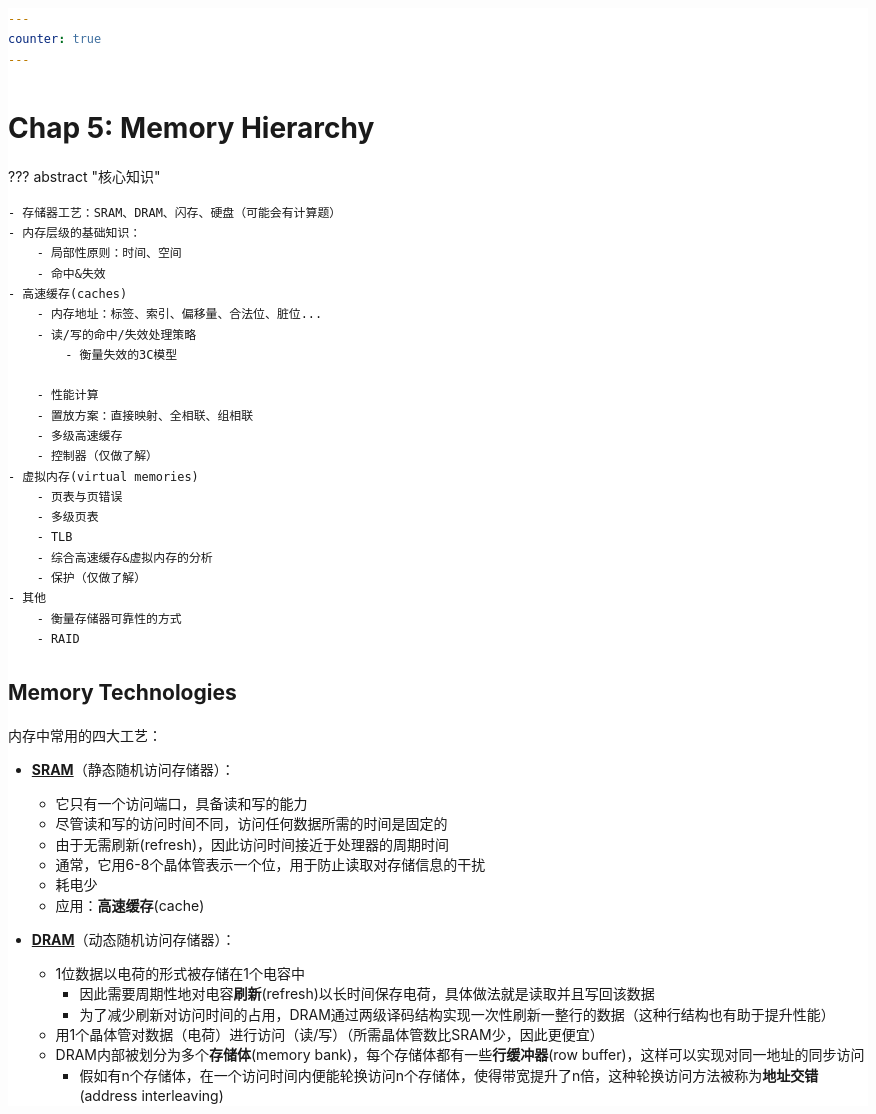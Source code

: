 ```yaml
---
counter: true
---
```


# Chap 5: Memory Hierarchy

??? abstract "核心知识"

    - 存储器工艺：SRAM、DRAM、闪存、硬盘（可能会有计算题）
    - 内存层级的基础知识：
        - 局部性原则：时间、空间
        - 命中&失效
    - 高速缓存(caches)
        - 内存地址：标签、索引、偏移量、合法位、脏位...
        - 读/写的命中/失效处理策略
            - 衡量失效的3C模型

        - 性能计算
        - 置放方案：直接映射、全相联、组相联
        - 多级高速缓存
        - 控制器（仅做了解）
    - 虚拟内存(virtual memories)
        - 页表与页错误
        - 多级页表
        - TLB
        - 综合高速缓存&虚拟内存的分析
        - 保护（仅做了解）
    - 其他
        - 衡量存储器可靠性的方式
        - RAID
        

## Memory Technologies

内存中常用的四大工艺：

- [**SRAM**](https://en.wikipedia.org/wiki/Static_random-access_memory)（静态随机访问存储器）：
    - 它只有一个访问端口，具备读和写的能力
    - 尽管读和写的访问时间不同，访问任何数据所需的时间是固定的
    - 由于无需刷新(refresh)，因此访问时间接近于处理器的周期时间
    - 通常，它用6-8个晶体管表示一个位，用于防止读取对存储信息的干扰
    - 耗电少
    - 应用：**高速缓存**(cache)

- [**DRAM**](https://en.wikipedia.org/wiki/Dynamic_random-access_memory)（动态随机访问存储器）：
    - 1位数据以电荷的形式被存储在1个电容中
        - 因此需要周期性地对电容**刷新**(refresh)以长时间保存电荷，具体做法就是读取并且写回该数据
        - 为了减少刷新对访问时间的占用，DRAM通过两级译码结构实现一次性刷新一整行的数据（这种行结构也有助于提升性能）
    - 用1个晶体管对数据（电荷）进行访问（读/写）（所需晶体管数比SRAM少，因此更便宜）
    - DRAM内部被划分为多个**存储体**(memory bank)，每个存储体都有一些**行缓冲器**(row buffer)，这样可以实现对同一地址的同步访问
        - 假如有n个存储体，在一个访问时间内便能轮换访问n个存储体，使得带宽提升了n倍，这种轮换访问方法被称为**地址交错**(address interleaving)
